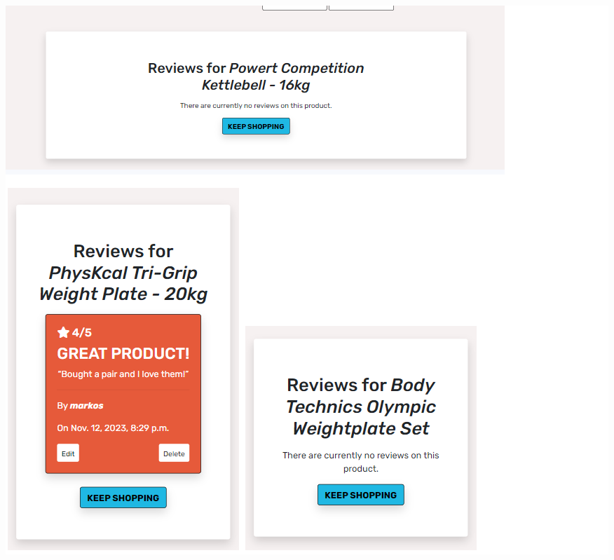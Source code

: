 ![Desktop Product No Review](/media/desktop-product-review-1.png)

![Mobile Proudct Review](/media/mobile-product-review-1.png)
![Mobile Proudct No Review](/media/mobile-product-review-2.png)
